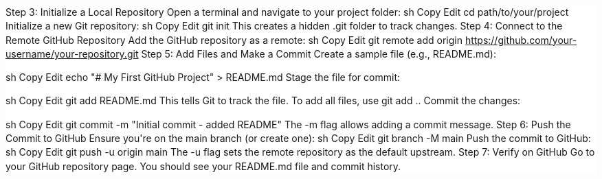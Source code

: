  Step 3: Initialize a Local Repository
 Open a terminal and navigate to your project folder:
sh
Copy
Edit
cd path/to/your/project
Initialize a new Git repository:
sh
Copy
Edit
git init
This creates a hidden .git folder to track changes.
 Step 4: Connect to the Remote GitHub Repository
Add the GitHub repository as a remote:
sh
Copy
Edit
git remote add origin https://github.com/your-username/your-repository.git
 Step 5: Add Files and Make a Commit
Create a sample file (e.g., README.md):

sh
Copy
Edit
echo "# My First GitHub Project" > README.md
Stage the file for commit:

sh
Copy
Edit
git add README.md
This tells Git to track the file.
To add all files, use git add ..
Commit the changes:

sh
Copy
Edit
git commit -m "Initial commit - added README"
The -m flag allows adding a commit message.
 Step 6: Push the Commit to GitHub
Ensure you're on the main branch (or create one):
sh
Copy
Edit
git branch -M main
Push the commit to GitHub:
sh
Copy
Edit
git push -u origin main
The -u flag sets the remote repository as the default upstream.
 Step 7: Verify on GitHub
Go to your GitHub repository page.
You should see your README.md file and commit history.
